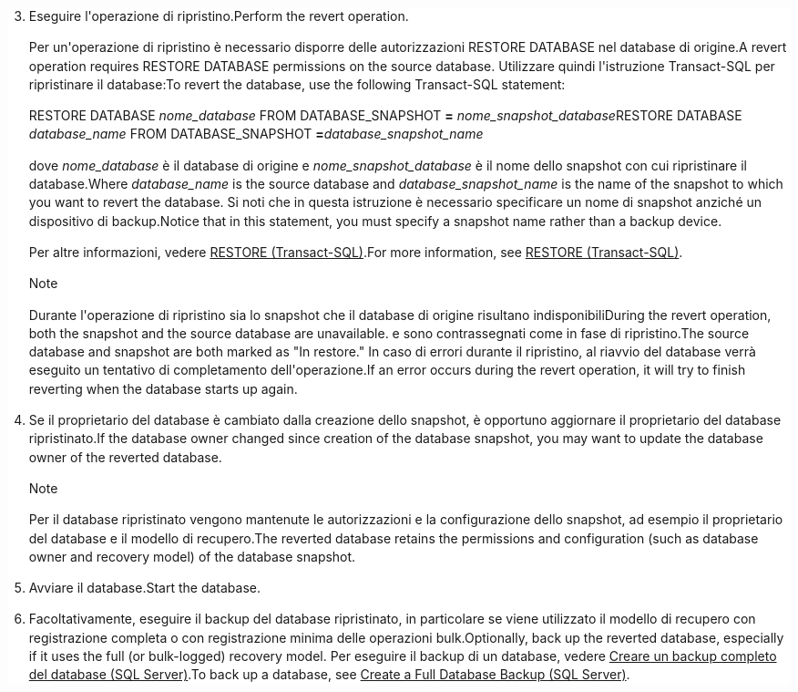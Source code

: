 3.  <span data-ttu-id="02138-160">Eseguire l'operazione di ripristino.</span><span class="sxs-lookup"><span data-stu-id="02138-160">Perform the revert operation.</span></span>  
  
     <span data-ttu-id="02138-161">Per un'operazione di ripristino è necessario disporre delle autorizzazioni RESTORE DATABASE nel database di origine.</span><span class="sxs-lookup"><span data-stu-id="02138-161">A revert operation requires RESTORE DATABASE permissions on the source database.</span></span> <span data-ttu-id="02138-162">Utilizzare quindi l'istruzione Transact-SQL per ripristinare il database:</span><span class="sxs-lookup"><span data-stu-id="02138-162">To revert the database, use the following Transact-SQL statement:</span></span>  
  
     <span data-ttu-id="02138-163">RESTORE DATABASE *nome_database* FROM DATABASE_SNAPSHOT **=** _nome_snapshot_database_</span><span class="sxs-lookup"><span data-stu-id="02138-163">RESTORE DATABASE *database_name* FROM DATABASE_SNAPSHOT **=**_database_snapshot_name_</span></span>  
  
     <span data-ttu-id="02138-164">dove *nome_database* è il database di origine e *nome_snapshot_database* è il nome dello snapshot con cui ripristinare il database.</span><span class="sxs-lookup"><span data-stu-id="02138-164">Where *database_name* is the source database and *database_snapshot_name* is the name of the snapshot to which you want to revert the database.</span></span> <span data-ttu-id="02138-165">Si noti che in questa istruzione è necessario specificare un nome di snapshot anziché un dispositivo di backup.</span><span class="sxs-lookup"><span data-stu-id="02138-165">Notice that in this statement, you must specify a snapshot name rather than a backup device.</span></span>  
  
     <span data-ttu-id="02138-166">Per altre informazioni, vedere [RESTORE &#40;Transact-SQL&#41;](/sql/t-sql/statements/restore-statements-transact-sql).</span><span class="sxs-lookup"><span data-stu-id="02138-166">For more information, see [RESTORE &#40;Transact-SQL&#41;](/sql/t-sql/statements/restore-statements-transact-sql).</span></span>  
  
    > [!NOTE]  
    >  <span data-ttu-id="02138-167">Durante l'operazione di ripristino sia lo snapshot che il database di origine risultano indisponibili</span><span class="sxs-lookup"><span data-stu-id="02138-167">During the revert operation, both the snapshot and the source database are unavailable.</span></span> <span data-ttu-id="02138-168">e sono contrassegnati come in fase di ripristino.</span><span class="sxs-lookup"><span data-stu-id="02138-168">The source database and snapshot are both marked as "In restore."</span></span> <span data-ttu-id="02138-169">In caso di errori durante il ripristino, al riavvio del database verrà eseguito un tentativo di completamento dell'operazione.</span><span class="sxs-lookup"><span data-stu-id="02138-169">If an error occurs during the revert operation, it will try to finish reverting when the database starts up again.</span></span>  
  
4.  <span data-ttu-id="02138-170">Se il proprietario del database è cambiato dalla creazione dello snapshot, è opportuno aggiornare il proprietario del database ripristinato.</span><span class="sxs-lookup"><span data-stu-id="02138-170">If the database owner changed since creation of the database snapshot, you may want to update the database owner of the reverted database.</span></span>  
  
    > [!NOTE]  
    >  <span data-ttu-id="02138-171">Per il database ripristinato vengono mantenute le autorizzazioni e la configurazione dello snapshot, ad esempio il proprietario del database e il modello di recupero.</span><span class="sxs-lookup"><span data-stu-id="02138-171">The reverted database retains the permissions and configuration (such as database owner and recovery model) of the database snapshot.</span></span>  
  
5.  <span data-ttu-id="02138-172">Avviare il database.</span><span class="sxs-lookup"><span data-stu-id="02138-172">Start the database.</span></span>  
  
6.  <span data-ttu-id="02138-173">Facoltativamente, eseguire il backup del database ripristinato, in particolare se viene utilizzato il modello di recupero con registrazione completa o con registrazione minima delle operazioni bulk.</span><span class="sxs-lookup"><span data-stu-id="02138-173">Optionally, back up the reverted database, especially if it uses the full (or bulk-logged) recovery model.</span></span> <span data-ttu-id="02138-174">Per eseguire il backup di un database, vedere [Creare un backup completo del database &#40;SQL Server&#41;](../backup-restore/create-a-full-database-backup-sql-server.md).</span><span class="sxs-lookup"><span data-stu-id="02138-174">To back up a database, see [Create a Full Database Backup &#40;SQL Server&#41;](../backup-restore/create-a-full-database-backup-sql-server.md).</span></span>  
  